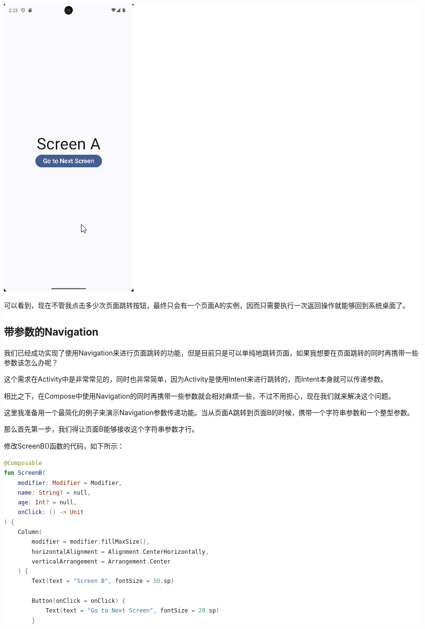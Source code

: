 ![在这里插入图片描述](085f32a80440405d94293c93b2d3f08c.gif)

可以看到，现在不管我点击多少次页面跳转按钮，最终只会有一个页面A的实例，因而只需要执行一次返回操作就能够回到系统桌面了。

## 带参数的Navigation

我们已经成功实现了使用Navigation来进行页面跳转的功能，但是目前只是可以单纯地跳转页面，如果我想要在页面跳转的同时再携带一些参数该怎么办呢？

这个需求在Activity中是非常常见的，同时也非常简单，因为Activity是使用Intent来进行跳转的，而Intent本身就可以传递参数。

相比之下，在Compose中使用Navigation的同时再携带一些参数就会相对麻烦一些，不过不用担心，现在我们就来解决这个问题。

这里我准备用一个最简化的例子来演示Navigation参数传递功能。当从页面A跳转到页面B的时候，携带一个字符串参数和一个整型参数。

那么首先第一步，我们得让页面B能够接收这个字符串参数才行。

修改ScreenB()函数的代码，如下所示：

```kotlin
@Composable
fun ScreenB(
    modifier: Modifier = Modifier,
    name: String? = null,
    age: Int? = null,
    onClick: () -> Unit
) {
    Column(
        modifier = modifier.fillMaxSize(),
        horizontalAlignment = Alignment.CenterHorizontally,
        verticalArrangement = Arrangement.Center
    ) {
        Text(text = "Screen B", fontSize = 50.sp)

        Button(onClick = onClick) {
            Text(text = "Go to Next Screen", fontSize = 20.sp)
        }

```